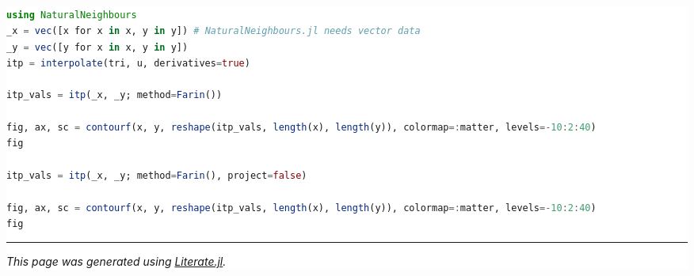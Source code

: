 ```julia
using NaturalNeighbours
_x = vec([x for x in x, y in y]) # NaturalNeighbours.jl needs vector data
_y = vec([y for x in x, y in y])
itp = interpolate(tri, u, derivatives=true)

itp_vals = itp(_x, _y; method=Farin())

fig, ax, sc = contourf(x, y, reshape(itp_vals, length(x), length(y)), colormap=:matter, levels=-10:2:40)
fig

itp_vals = itp(_x, _y; method=Farin(), project=false)

fig, ax, sc = contourf(x, y, reshape(itp_vals, length(x), length(y)), colormap=:matter, levels=-10:2:40)
fig
```

---

*This page was generated using [Literate.jl](https://github.com/fredrikekre/Literate.jl).*

